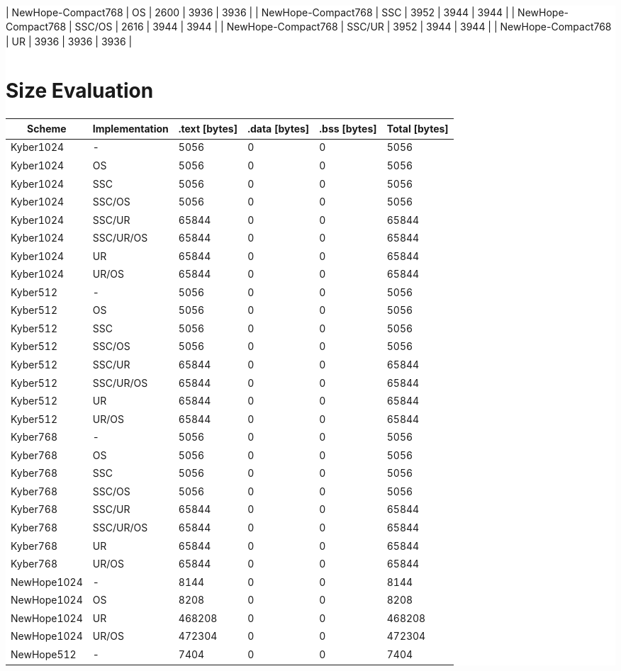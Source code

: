 | NewHope-Compact768 | OS | 2600 | 3936 | 3936 | 
| NewHope-Compact768 | SSC | 3952 | 3944 | 3944 | 
| NewHope-Compact768 | SSC/OS | 2616 | 3944 | 3944 | 
| NewHope-Compact768 | SSC/UR | 3952 | 3944 | 3944 | 
| NewHope-Compact768 | UR | 3936 | 3936 | 3936 | 
# Size Evaluation
| Scheme | Implementation | .text [bytes] | .data [bytes] | .bss [bytes] | Total [bytes] | 
| --- | --- | --- | --- | --- | --- | 
| Kyber1024 | - | 5056 | 0 | 0 | 5056 | 
| Kyber1024 | OS | 5056 | 0 | 0 | 5056 | 
| Kyber1024 | SSC | 5056 | 0 | 0 | 5056 | 
| Kyber1024 | SSC/OS | 5056 | 0 | 0 | 5056 | 
| Kyber1024 | SSC/UR | 65844 | 0 | 0 | 65844 | 
| Kyber1024 | SSC/UR/OS | 65844 | 0 | 0 | 65844 | 
| Kyber1024 | UR | 65844 | 0 | 0 | 65844 | 
| Kyber1024 | UR/OS | 65844 | 0 | 0 | 65844 | 
| Kyber512 | - | 5056 | 0 | 0 | 5056 | 
| Kyber512 | OS | 5056 | 0 | 0 | 5056 | 
| Kyber512 | SSC | 5056 | 0 | 0 | 5056 | 
| Kyber512 | SSC/OS | 5056 | 0 | 0 | 5056 | 
| Kyber512 | SSC/UR | 65844 | 0 | 0 | 65844 | 
| Kyber512 | SSC/UR/OS | 65844 | 0 | 0 | 65844 | 
| Kyber512 | UR | 65844 | 0 | 0 | 65844 | 
| Kyber512 | UR/OS | 65844 | 0 | 0 | 65844 | 
| Kyber768 | - | 5056 | 0 | 0 | 5056 | 
| Kyber768 | OS | 5056 | 0 | 0 | 5056 | 
| Kyber768 | SSC | 5056 | 0 | 0 | 5056 | 
| Kyber768 | SSC/OS | 5056 | 0 | 0 | 5056 | 
| Kyber768 | SSC/UR | 65844 | 0 | 0 | 65844 | 
| Kyber768 | SSC/UR/OS | 65844 | 0 | 0 | 65844 | 
| Kyber768 | UR | 65844 | 0 | 0 | 65844 | 
| Kyber768 | UR/OS | 65844 | 0 | 0 | 65844 | 
| NewHope1024 | - | 8144 | 0 | 0 | 8144 | 
| NewHope1024 | OS | 8208 | 0 | 0 | 8208 | 
| NewHope1024 | UR | 468208 | 0 | 0 | 468208 | 
| NewHope1024 | UR/OS | 472304 | 0 | 0 | 472304 | 
| NewHope512 | - | 7404 | 0 | 0 | 7404 | 